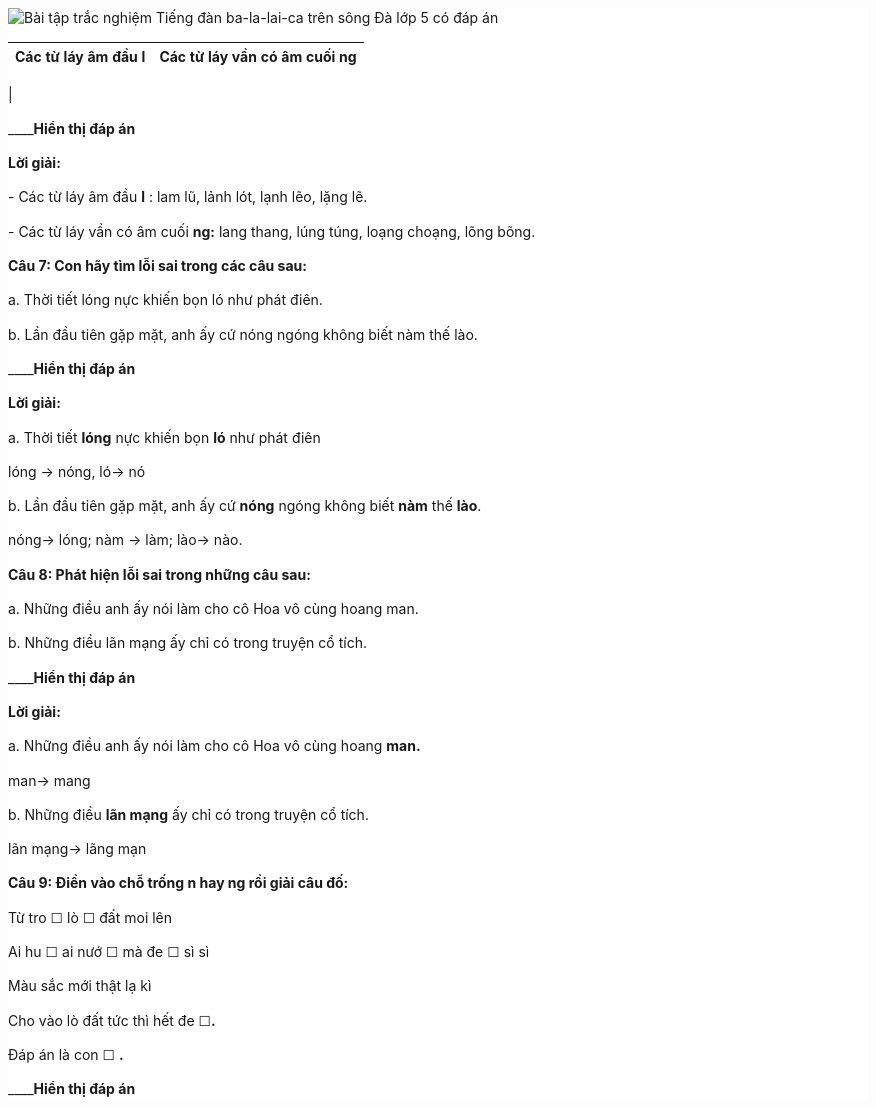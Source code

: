 ![Bài tập trắc nghiệm Tiếng đàn ba-la-lai-ca trên sông Đà lớp 5 có đáp án](https://vietjack.com/tieng-viet-lop-5/images/trac-nghiem-chinh-ta-tieng-dan-ba-la-lai-ca-tren-song-da-cach-viet-nhung-tu-co-chua-am-115680.PNG)

**Các từ láy âm đầu l** |  **Các từ láy vần có âm cuối ng**  
---|---  
  
|    
  
____**Hiển thị đáp án**

**Lời giải:**

\- Các từ láy âm đầu **l** : lam lũ, lảnh lót, lạnh lẽo, lặng lẽ.

\- Các từ láy vần có âm cuối **ng:** lang thang, lúng túng, loạng choạng, lõng bõng.

**Câu 7: Con hãy tìm lỗi sai trong các câu sau:**

a. Thời tiết lóng nực khiến bọn ló như phát điên.

b. Lần đầu tiên gặp mặt, anh ấy cứ nóng ngóng không biết nàm thế lào.

____**Hiển thị đáp án**

**Lời giải:**

a. Thời tiết **lóng** nực khiến bọn **ló** như phát điên

lóng -> nóng, ló-> nó

b. Lần đầu tiên gặp mặt, anh ấy cứ **nóng** ngóng không biết **nàm** thế **lào**.

nóng-> lóng; nàm -> làm; lào-> nào.

**Câu 8: Phát hiện lỗi sai trong những câu sau:**

a. Những điều anh ấy nói làm cho cô Hoa vô cùng hoang man.

b. Những điều lãn mạng ấy chỉ có trong truyện cổ tích.

____**Hiển thị đáp án**

**Lời giải:**

a. Những điều anh ấy nói làm cho cô Hoa vô cùng hoang **man.**

man-> mang

b. Những điều **lãn mạng** ấy chỉ có trong truyện cổ tích.

lãn mạng-> lãng mạn

**Câu 9: Điền vào chỗ trống n hay ng rồi giải câu đố:**

Từ tro ☐ lò ☐ đất moi lên

Ai hu ☐ ai nướ ☐ mà đe ☐ sì sì

Màu sắc mới thật lạ kì

Cho vào lò đất tức thì hết đe ☐**.**

Đáp án là con ☐ **.**

____**Hiển thị đáp án**
